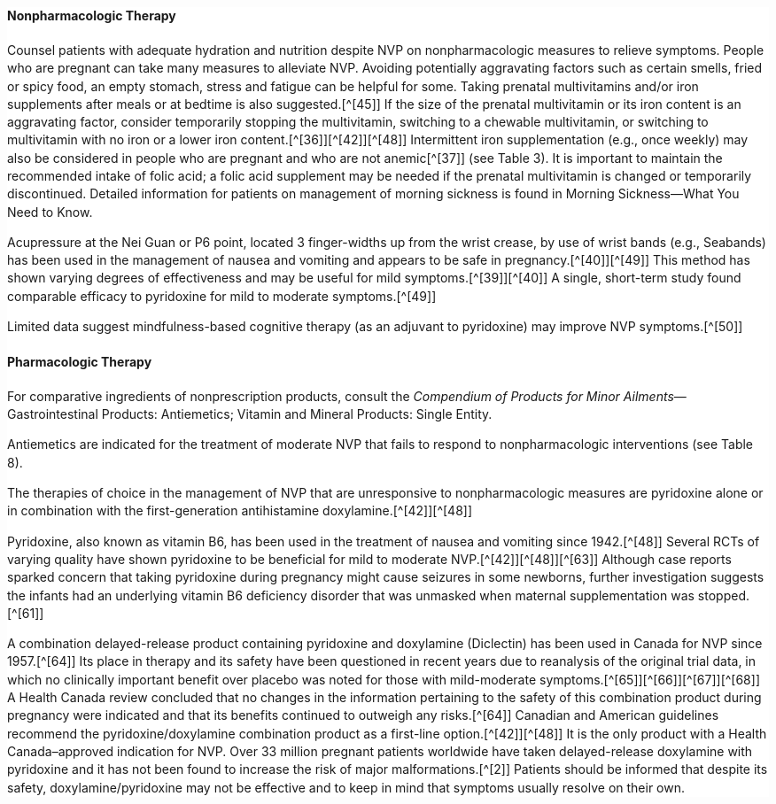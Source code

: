 #### Nonpharmacologic Therapy

Counsel patients with adequate hydration and nutrition despite NVP on nonpharmacologic measures to relieve symptoms. People who are pregnant can take many measures to alleviate NVP. Avoiding potentially aggravating factors such as certain smells, fried or spicy food, an empty stomach, stress and fatigue can be helpful for some. Taking prenatal multivitamins and/or iron supplements after meals or at bedtime is also suggested.​[^[45]] If the size of the prenatal multivitamin or its iron content is an aggravating factor, consider temporarily stopping the multivitamin, switching to a chewable multivitamin, or switching to multivitamin with no iron or a lower iron content.​[^[36]]​[^[42]]​[^[48]] Intermittent iron supplementation (e.g., once weekly) may also be considered in people who are pregnant and who are not anemic​[^[37]] (see Table 3). It is important to maintain the recommended intake of folic acid; a folic acid supplement may be needed if the prenatal multivitamin is changed or temporarily discontinued. Detailed information for patients on management of morning sickness is found in Morning Sickness—What You Need to Know.

Acupressure at the Nei Guan or P6 point, located 3 finger-widths up from the wrist crease, by use of wrist bands (e.g., Seabands) has been used in the management of nausea and vomiting and appears to be safe in pregnancy.​[^[40]]​[^[49]] This method has shown varying degrees of effectiveness and may be useful for mild symptoms.​[^[39]]​[^[40]] A single, short-term study found comparable efficacy to pyridoxine for mild to moderate symptoms.​[^[49]]

Limited data suggest mindfulness-based cognitive therapy (as an adjuvant to pyridoxine) may improve NVP symptoms.​[^[50]]

#### Pharmacologic Therapy

For comparative ingredients of nonprescription products, consult the *Compendium of Products for Minor Ailments*—Gastrointestinal Products: Antiemetics; Vitamin and Mineral Products: Single Entity.

Antiemetics are indicated for the treatment of moderate NVP that fails to respond to nonpharmacologic interventions (see Table 8).

The therapies of choice in the management of NVP that are unresponsive to nonpharmacologic measures are pyridoxine alone or in combination with the first-generation antihistamine doxylamine.​[^[42]]​[^[48]]

Pyridoxine, also known as vitamin B6, has been used in the treatment of nausea and vomiting since 1942.​[^[48]] Several RCTs of varying quality have shown pyridoxine to be beneficial for mild to moderate NVP.​[^[42]]​[^[48]]​[^[63]] Although case reports sparked concern that taking pyridoxine during pregnancy might cause seizures in some newborns, further investigation suggests the infants had an underlying vitamin B6 deficiency disorder that was unmasked when maternal supplementation was stopped.​[^[61]]

A combination delayed-release product containing pyridoxine and doxylamine (Diclectin) has been used in Canada for NVP since 1957.​[^[64]] Its place in therapy and its safety have been questioned in recent years due to reanalysis of the original trial data, in which no clinically important benefit over placebo was noted for those with mild-moderate symptoms.​[^[65]]​[^[66]]​[^[67]]​[^[68]] A Health Canada review concluded that no changes in the information pertaining to the safety of this combination product during pregnancy were indicated and that its benefits continued to outweigh any risks.​[^[64]] Canadian and American guidelines recommend the pyridoxine/doxylamine combination product as a first-line option.​[^[42]]​[^[48]] It is the only product with a Health Canada–approved indication for NVP. Over 33 million pregnant patients worldwide have taken delayed-release doxylamine with pyridoxine and it has not been found to increase the risk of major malformations.​[^[2]] Patients should be informed that despite its safety, doxylamine/pyridoxine may not be effective and to keep in mind that symptoms usually resolve on their own.
